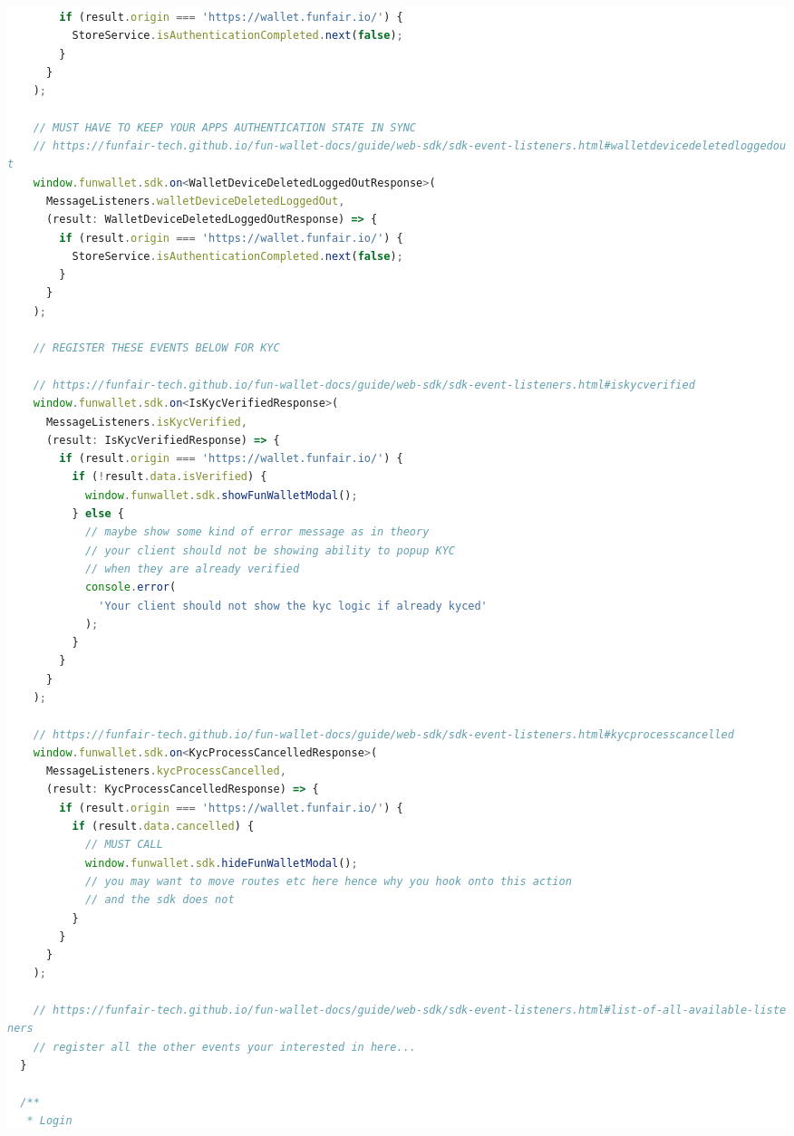 ```ts
        if (result.origin === 'https://wallet.funfair.io/') {
          StoreService.isAuthenticationCompleted.next(false);
        }
      }
    );

    // MUST HAVE TO KEEP YOUR APPS AUTHENTICATION STATE IN SYNC
    // https://funfair-tech.github.io/fun-wallet-docs/guide/web-sdk/sdk-event-listeners.html#walletdevicedeletedloggedout
    window.funwallet.sdk.on<WalletDeviceDeletedLoggedOutResponse>(
      MessageListeners.walletDeviceDeletedLoggedOut,
      (result: WalletDeviceDeletedLoggedOutResponse) => {
        if (result.origin === 'https://wallet.funfair.io/') {
          StoreService.isAuthenticationCompleted.next(false);
        }
      }
    );

    // REGISTER THESE EVENTS BELOW FOR KYC

    // https://funfair-tech.github.io/fun-wallet-docs/guide/web-sdk/sdk-event-listeners.html#iskycverified
    window.funwallet.sdk.on<IsKycVerifiedResponse>(
      MessageListeners.isKycVerified,
      (result: IsKycVerifiedResponse) => {
        if (result.origin === 'https://wallet.funfair.io/') {
          if (!result.data.isVerified) {
            window.funwallet.sdk.showFunWalletModal();
          } else {
            // maybe show some kind of error message as in theory
            // your client should not be showing ability to popup KYC
            // when they are already verified
            console.error(
              'Your client should not show the kyc logic if already kyced'
            );
          }
        }
      }
    );

    // https://funfair-tech.github.io/fun-wallet-docs/guide/web-sdk/sdk-event-listeners.html#kycprocesscancelled
    window.funwallet.sdk.on<KycProcessCancelledResponse>(
      MessageListeners.kycProcessCancelled,
      (result: KycProcessCancelledResponse) => {
        if (result.origin === 'https://wallet.funfair.io/') {
          if (result.data.cancelled) {
            // MUST CALL
            window.funwallet.sdk.hideFunWalletModal();
            // you may want to move routes etc here hence why you hook onto this action
            // and the sdk does not
          }
        }
      }
    );

    // https://funfair-tech.github.io/fun-wallet-docs/guide/web-sdk/sdk-event-listeners.html#list-of-all-available-listeners
    // register all the other events your interested in here...
  }

  /**
   * Login
```